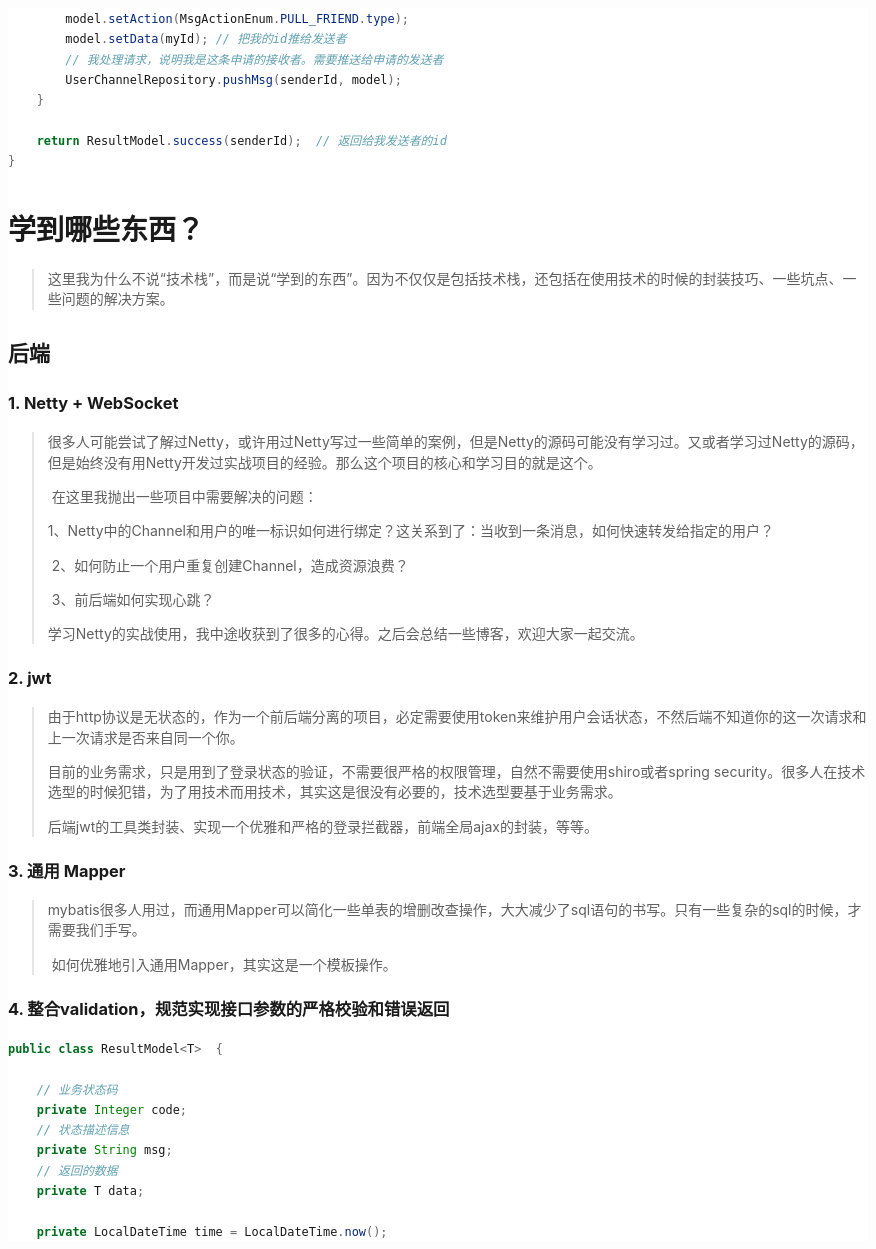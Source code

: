 ~~~java
        model.setAction(MsgActionEnum.PULL_FRIEND.type);
        model.setData(myId); // 把我的id推给发送者
        // 我处理请求，说明我是这条申请的接收者。需要推送给申请的发送者
        UserChannelRepository.pushMsg(senderId, model);
    }

    return ResultModel.success(senderId);  // 返回给我发送者的id
}
~~~

# 学到哪些东西？

> 这里我为什么不说“技术栈”，而是说“学到的东西”。因为不仅仅是包括技术栈，还包括在使用技术的时候的封装技巧、一些坑点、一些问题的解决方案。

## 后端

### 1. Netty + WebSocket

> ​	很多人可能尝试了解过Netty，或许用过Netty写过一些简单的案例，但是Netty的源码可能没有学习过。又或者学习过Netty的源码，但是始终没有用Netty开发过实战项目的经验。那么这个项目的核心和学习目的就是这个。
>
> ​	在这里我抛出一些项目中需要解决的问题：
>
> ​	1、Netty中的Channel和用户的唯一标识如何进行绑定？这关系到了：当收到一条消息，如何快速转发给指定的用户？
>
> ​	2、如何防止一个用户重复创建Channel，造成资源浪费？
>
> ​	3、前后端如何实现心跳？
>
> ​	学习Netty的实战使用，我中途收获到了很多的心得。之后会总结一些博客，欢迎大家一起交流。

### 2. jwt

> ​	由于http协议是无状态的，作为一个前后端分离的项目，必定需要使用token来维护用户会话状态，不然后端不知道你的这一次请求和上一次请求是否来自同一个你。
>
> ​	目前的业务需求，只是用到了登录状态的验证，不需要很严格的权限管理，自然不需要使用shiro或者spring security。很多人在技术选型的时候犯错，为了用技术而用技术，其实这是很没有必要的，技术选型要基于业务需求。
>
> ​	后端jwt的工具类封装、实现一个优雅和严格的登录拦截器，前端全局ajax的封装，等等。

### 3. 通用 Mapper

> ​	mybatis很多人用过，而通用Mapper可以简化一些单表的增删改查操作，大大减少了sql语句的书写。只有一些复杂的sql的时候，才需要我们手写。
>
> ​	如何优雅地引入通用Mapper，其实这是一个模板操作。

### 4. 整合validation，规范实现接口参数的严格校验和错误返回

~~~java
public class ResultModel<T>  {

    // 业务状态码
    private Integer code;
    // 状态描述信息
    private String msg;
    // 返回的数据
    private T data;

    private LocalDateTime time = LocalDateTime.now();
~~~
